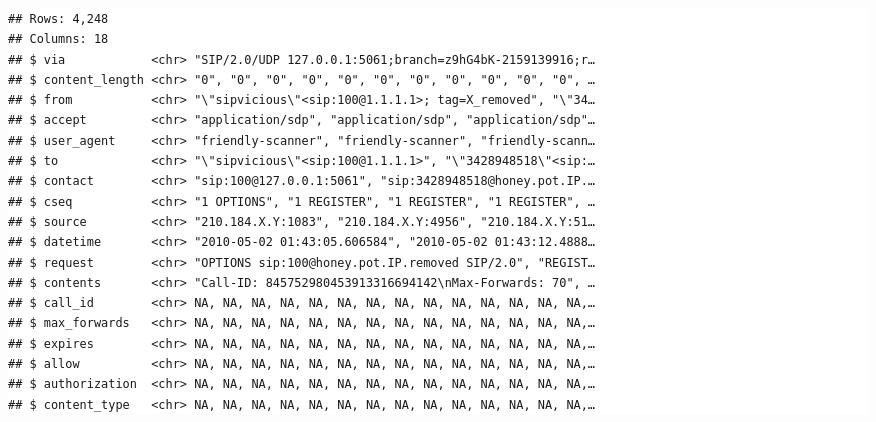    ## Rows: 4,248
    ## Columns: 18
    ## $ via            <chr> "SIP/2.0/UDP 127.0.0.1:5061;branch=z9hG4bK-2159139916;r…
    ## $ content_length <chr> "0", "0", "0", "0", "0", "0", "0", "0", "0", "0", "0", …
    ## $ from           <chr> "\"sipvicious\"<sip:100@1.1.1.1>; tag=X_removed", "\"34…
    ## $ accept         <chr> "application/sdp", "application/sdp", "application/sdp"…
    ## $ user_agent     <chr> "friendly-scanner", "friendly-scanner", "friendly-scann…
    ## $ to             <chr> "\"sipvicious\"<sip:100@1.1.1.1>", "\"3428948518\"<sip:…
    ## $ contact        <chr> "sip:100@127.0.0.1:5061", "sip:3428948518@honey.pot.IP.…
    ## $ cseq           <chr> "1 OPTIONS", "1 REGISTER", "1 REGISTER", "1 REGISTER", …
    ## $ source         <chr> "210.184.X.Y:1083", "210.184.X.Y:4956", "210.184.X.Y:51…
    ## $ datetime       <chr> "2010-05-02 01:43:05.606584", "2010-05-02 01:43:12.4888…
    ## $ request        <chr> "OPTIONS sip:100@honey.pot.IP.removed SIP/2.0", "REGIST…
    ## $ contents       <chr> "Call-ID: 845752980453913316694142\nMax-Forwards: 70", …
    ## $ call_id        <chr> NA, NA, NA, NA, NA, NA, NA, NA, NA, NA, NA, NA, NA, NA,…
    ## $ max_forwards   <chr> NA, NA, NA, NA, NA, NA, NA, NA, NA, NA, NA, NA, NA, NA,…
    ## $ expires        <chr> NA, NA, NA, NA, NA, NA, NA, NA, NA, NA, NA, NA, NA, NA,…
    ## $ allow          <chr> NA, NA, NA, NA, NA, NA, NA, NA, NA, NA, NA, NA, NA, NA,…
    ## $ authorization  <chr> NA, NA, NA, NA, NA, NA, NA, NA, NA, NA, NA, NA, NA, NA,…
    ## $ content_type   <chr> NA, NA, NA, NA, NA, NA, NA, NA, NA, NA, NA, NA, NA, NA,…
